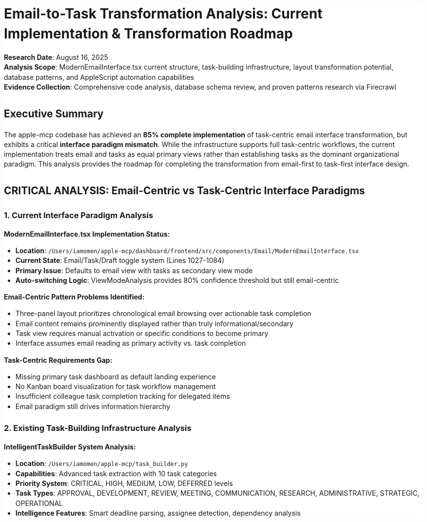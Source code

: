 # Email-to-Task Transformation Analysis: Current Implementation & Transformation Roadmap

**Research Date**: August 16, 2025  
**Analysis Scope**: ModernEmailInterface.tsx current structure, task-building infrastructure, layout transformation potential, database patterns, and AppleScript automation capabilities  
**Evidence Collection**: Comprehensive code analysis, database schema review, and proven patterns research via Firecrawl  

## Executive Summary

The apple-mcp codebase has achieved an **85% complete implementation** of task-centric email interface transformation, but exhibits a critical **interface paradigm mismatch**. While the infrastructure supports full task-centric workflows, the current implementation treats email and tasks as equal primary views rather than establishing tasks as the dominant organizational paradigm. This analysis provides the roadmap for completing the transformation from email-first to task-first interface design.

## CRITICAL ANALYSIS: Email-Centric vs Task-Centric Interface Paradigms

### 1. Current Interface Paradigm Analysis

**ModernEmailInterface.tsx Implementation Status:**
- **Location**: `/Users/iamomen/apple-mcp/dashboard/frontend/src/components/Email/ModernEmailInterface.tsx`
- **Current State**: Email/Task/Draft toggle system (Lines 1027-1084)
- **Primary Issue**: Defaults to email view with tasks as secondary view mode
- **Auto-switching Logic**: ViewModeAnalysis provides 80% confidence threshold but still email-centric

**Email-Centric Pattern Problems Identified:**
- Three-panel layout prioritizes chronological email browsing over actionable task completion
- Email content remains prominently displayed rather than truly informational/secondary
- Task view requires manual activation or specific conditions to become primary
- Interface assumes email reading as primary activity vs. task completion

**Task-Centric Requirements Gap:**
- Missing primary task dashboard as default landing experience
- No Kanban board visualization for task workflow management  
- Insufficient colleague task completion tracking for delegated items
- Email paradigm still drives information hierarchy

### 2. Existing Task-Building Infrastructure Analysis

**IntelligentTaskBuilder System Analysis:**
- **Location**: `/Users/iamomen/apple-mcp/task_builder.py`
- **Capabilities**: Advanced task extraction with 10 task categories
- **Priority System**: CRITICAL, HIGH, MEDIUM, LOW, DEFERRED levels
- **Task Types**: APPROVAL, DEVELOPMENT, REVIEW, MEETING, COMMUNICATION, RESEARCH, ADMINISTRATIVE, STRATEGIC, OPERATIONAL
- **Intelligence Features**: Smart deadline parsing, assignee detection, dependency analysis
